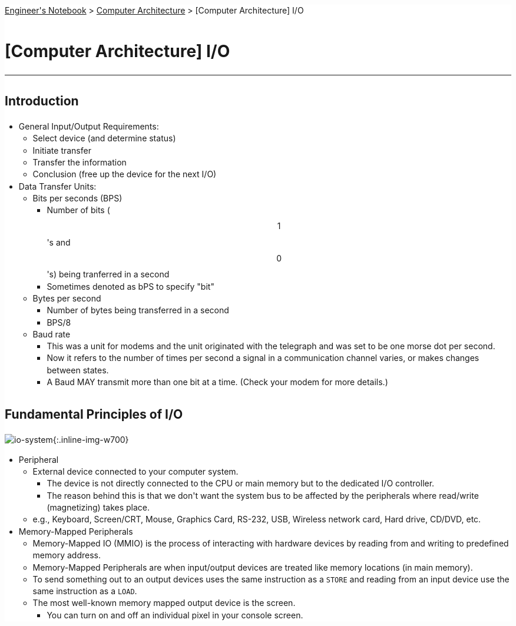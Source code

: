 <a href="../">Engineer's Notebook</a> > <a href="../computer-architecture">Computer Architecture</a> > [Computer Architecture] I/O

# [Computer Architecture] I/O

---



## Introduction

* General Input/Output Requirements:
    - Select device (and determine status)
    - Initiate transfer
    - Transfer the information
    - Conclusion (free up the device for the next I/O)
* Data Transfer Units:
    - Bits per seconds (BPS) 
        - Number of bits ($$1$$'s and $$0$$'s) being tranferred in a second
        - Sometimes denoted as bPS to specify "bit"
    - Bytes per second 
        - Number of bytes being transferred in a second
        - BPS/8
    - Baud rate
        - This was a unit for modems and the unit originated with the telegraph and was set to be one morse dot per second. 
        - Now it refers to the number of times per second a signal in a communication channel varies, or makes changes between states.
        - A Baud MAY transmit more than one bit at a time. (Check your modem for more details.)
        



## Fundamental Principles of I/O

![io-system]({{site.baseurl}}/img/computer-arch-org/io-system.png){:.inline-img-w700}

* Peripheral
    - External device connected to your computer system. 
        - The device is not directly connected to the CPU or main memory but to the dedicated I/O controller. 
        - The reason behind this is that we don't want the system bus to be affected by the peripherals where read/write (magnetizing) takes place. 
    - e.g., Keyboard, Screen/CRT, Mouse, Graphics Card, RS-232, USB, Wireless network card, Hard drive, CD/DVD, etc.
* Memory-Mapped Peripherals
    - Memory-Mapped IO (MMIO) is the process of interacting with hardware devices by reading from and writing to predefined memory address.
    - Memory-Mapped Peripherals are when input/output devices are treated like memory locations (in main memory).
    - To send something out to an output devices uses the same instruction as a `STORE` and reading from an input device use the same instruction as a `LOAD`.
    - The most well-known memory mapped output device is the screen. 
        - You can turn on and off an individual pixel in your console screen.
